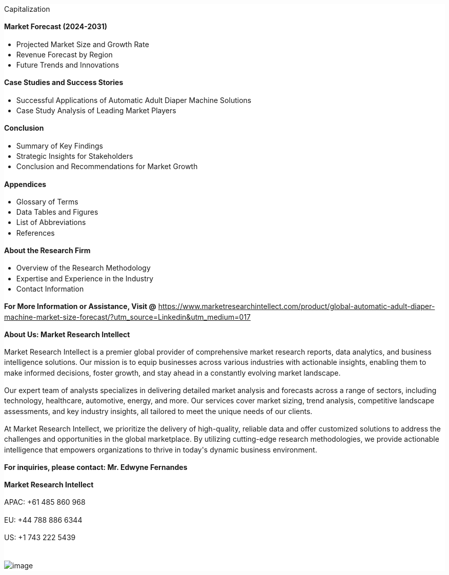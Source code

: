 Capitalization</li></ul><p><strong>Market Forecast (2024-2031)</strong></p><ul><li>Projected Market Size and Growth Rate</li><li>Revenue Forecast by Region</li><li>Future Trends and Innovations</li></ul><p><strong>Case Studies and Success Stories</strong></p><ul><li>Successful Applications of Automatic Adult Diaper Machine Solutions</li><li>Case Study Analysis of Leading Market Players</li></ul><p><strong>Conclusion</strong></p><ul><li>Summary of Key Findings</li><li>Strategic Insights for Stakeholders</li><li>Conclusion and Recommendations for Market Growth</li></ul><p><strong>Appendices</strong></p><ul><li>Glossary of Terms</li><li>Data Tables and Figures</li><li>List of Abbreviations</li><li>References</li></ul><p><strong>About the Research Firm</strong></p><ul><li>Overview of the Research Methodology</li><li>Expertise and Experience in the Industry</li><li>Contact Information</li></ul></div><div class="article-main__content" data-test-id="publishing-text-block"><p><span class="font-[700]"><strong>For More Information or Assistance, Visit @</strong>&nbsp;<a href="https://www.marketresearchintellect.com/product/global-automatic-adult-diaper-machine-market-size-forecast/?utm_source=Linkedin&utm_medium=017">https://www.marketresearchintellect.com/product/global-automatic-adult-diaper-machine-market-size-forecast/?utm_source=Linkedin&utm_medium=017</a></span></p><p><strong>About Us: Market Research Intellect</strong></p><p>Market Research Intellect is a premier global provider of comprehensive market research reports, data analytics, and business intelligence solutions. Our mission is to equip businesses across various industries with actionable insights, enabling them to make informed decisions, foster growth, and stay ahead in a constantly evolving market landscape.</p><p>Our expert team of analysts specializes in delivering detailed market analysis and forecasts across a range of sectors, including technology, healthcare, automotive, energy, and more. Our services cover market sizing, trend analysis, competitive landscape assessments, and key industry insights, all tailored to meet the unique needs of our clients.</p><p>At Market Research Intellect, we prioritize the delivery of high-quality, reliable data and offer customized solutions to address the challenges and opportunities in the global marketplace. By utilizing cutting-edge research methodologies, we provide actionable intelligence that empowers organizations to thrive in today's dynamic business environment.</p><p><strong>For inquiries, please contact: Mr. Edwyne Fernandes</strong></p><p><strong>Market Research Intellect</strong></p><p>APAC: +61 485 860 968</p><p>EU: +44 788 886 6344</p><p>US: +1 743 222 5439</p></div><div class="article-main__content" data-test-id="publishing-text-block">&nbsp;</div>
![image](https://github.com/user-attachments/assets/280529d2-fc0e-4260-b686-a03c3a4ef51b)
